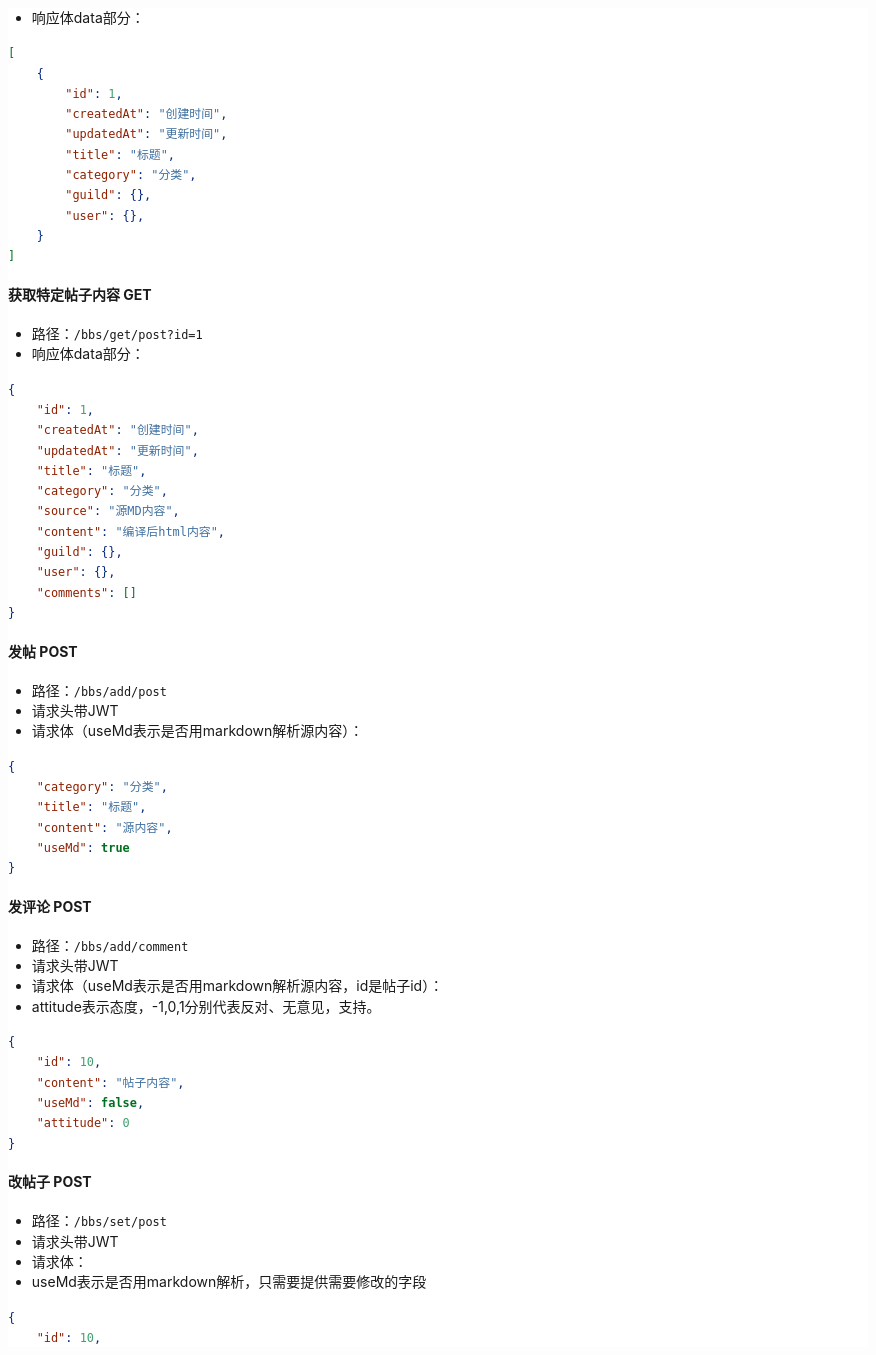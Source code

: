 * 响应体data部分：
```json
[
    {
        "id": 1,
        "createdAt": "创建时间",
        "updatedAt": "更新时间",
        "title": "标题",
        "category": "分类",
        "guild": {},
        "user": {},
    }
]
```
#### 获取特定帖子内容 GET
* 路径：`/bbs/get/post?id=1`
* 响应体data部分：
```json
{
    "id": 1,
    "createdAt": "创建时间",
    "updatedAt": "更新时间",
    "title": "标题",
    "category": "分类",
    "source": "源MD内容",
    "content": "编译后html内容",
    "guild": {},
    "user": {},
    "comments": []
}
```
#### 发帖 POST
* 路径：`/bbs/add/post`
* 请求头带JWT
* 请求体（useMd表示是否用markdown解析源内容）：
```json
{
    "category": "分类",
    "title": "标题",
    "content": "源内容",
    "useMd": true
}
```
#### 发评论 POST
* 路径：`/bbs/add/comment`
* 请求头带JWT
* 请求体（useMd表示是否用markdown解析源内容，id是帖子id）：
* attitude表示态度，-1,0,1分别代表反对、无意见，支持。
```json
{
    "id": 10,
    "content": "帖子内容",
    "useMd": false,
    "attitude": 0
}
```
#### 改帖子 POST
* 路径：`/bbs/set/post`
* 请求头带JWT
* 请求体：
* useMd表示是否用markdown解析，只需要提供需要修改的字段
```json
{
    "id": 10,
```
